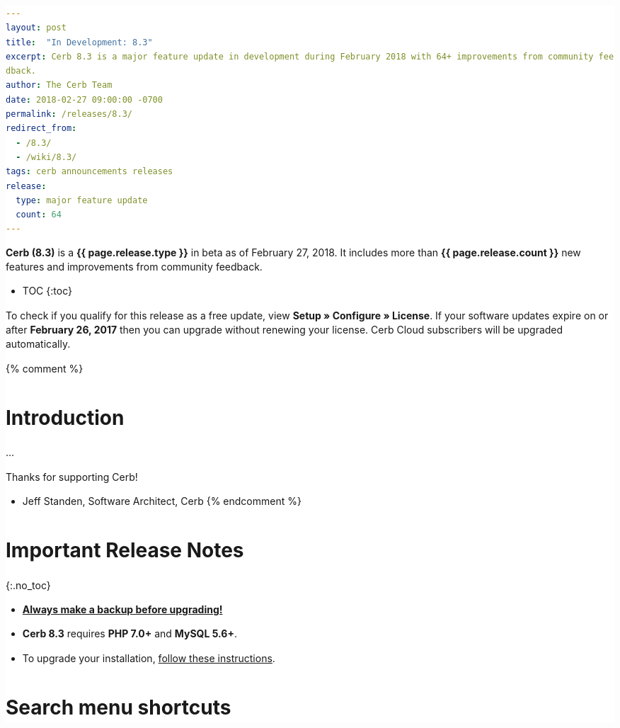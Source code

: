 ```yaml
---
layout: post
title:  "In Development: 8.3"
excerpt: Cerb 8.3 is a major feature update in development during February 2018 with 64+ improvements from community feedback.
author: The Cerb Team
date: 2018-02-27 09:00:00 -0700
permalink: /releases/8.3/
redirect_from:
  - /8.3/
  - /wiki/8.3/
tags: cerb announcements releases
release:
  type: major feature update
  count: 64
---
```


**Cerb (8.3)** is a **{{ page.release.type }}** in beta as of February 27, 2018.  It includes more than **{{ page.release.count }}** new features and improvements from community feedback.

* TOC
{:toc}

<div class="cerb-box note">
	<p>
		To check if you qualify for this release as a free update, view <b>Setup &raquo; Configure &raquo; License</b>. If your software updates expire on or after <b>February 26, 2017</b> then you can upgrade without renewing your license.  Cerb Cloud subscribers will be upgraded automatically.
	</p>
</div>

{% comment %}
# Introduction
...

Thanks for supporting Cerb!

- Jeff Standen, Software Architect, Cerb
{% endcomment %}

# Important Release Notes
{:.no_toc}

* [**Always make a backup before upgrading!**](/docs/backups)

* **Cerb 8.3** requires **PHP 7.0+** and **MySQL 5.6+**.

* To upgrade your installation, [follow these instructions](/docs/upgrading).

# Search menu shortcuts
